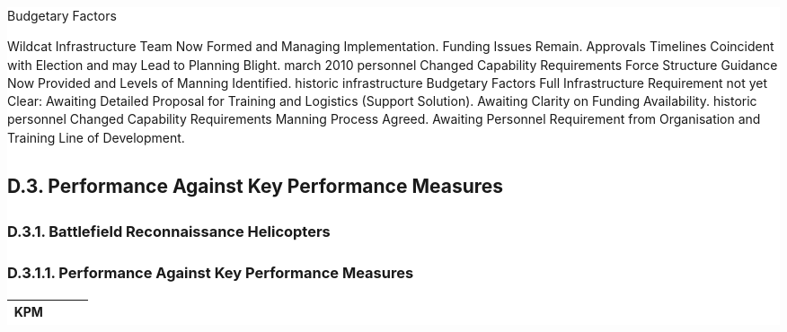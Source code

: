 Budgetary Factors
</Td>
<td>
Wildcat Infrastructure Team Now Formed and Managing Implementation. Funding Issues Remain. Approvals Timelines Coincident with Election and may Lead to Planning Blight.
</Td>
</Tr>
<tr>
<td>march 2010</Td>
<td>personnel</Td>
<td>
Changed Capability Requirements
</Td>
<td>
Force Structure Guidance Now Provided and Levels of Manning Identified.
</Td>
</Tr>
<tr>
<td>historic</Td>
<td>infrastructure</Td>
<td>
Budgetary Factors
</Td>
<td>
Full Infrastructure Requirement not yet Clear: Awaiting Detailed Proposal for Training and Logistics (Support Solution). Awaiting Clarity on Funding Availability.
</Td>
</Tr>
<tr>
<td>historic</Td>
<td>personnel</Td>
<td>
Changed Capability Requirements
</Td>
<td>
Manning Process Agreed. Awaiting Personnel Requirement from Organisation and Training Line of Development.
</Td>
</Tr>
</Tbody>
</Table>

## D.3. Performance Against Key Performance Measures

### D.3.1. Battlefield Reconnaissance Helicopters

### D.3.1.1. Performance Against Key Performance Measures

<table Style="Width:100%;">
<colgroup>
<col Style="Width: 9%" />
<col Style="Width: 8%" />
<col Style="Width: 50%" />
<col Style="Width: 10%" />
<col Style="Width: 10%" />
<col Style="Width: 10%" />
</Colgroup>
<thead>
<tr>
<th Rowspan="2">
KPM
</Th>
<th Rowspan="2">